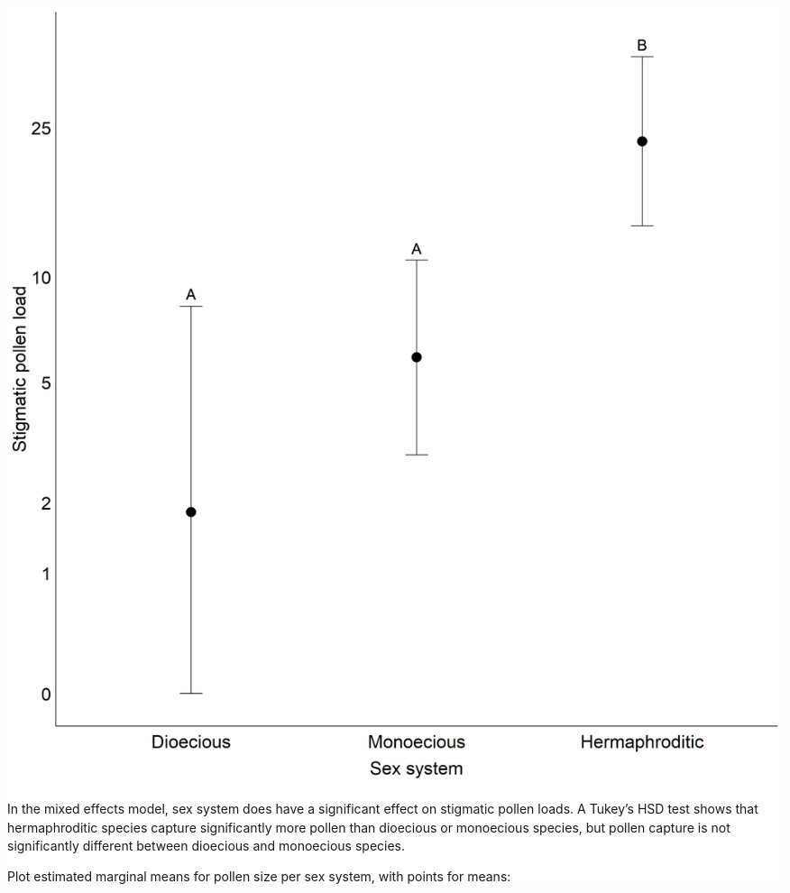 ![](anal-stig-sexsys-PGLS_files/figure-gfm/plot%20estimated%20marginal%20means%20stig%20load-1.png)

In the mixed effects model, sex system does have a significant effect on
stigmatic pollen loads. A Tukey’s HSD test shows that hermaphroditic
species capture significantly more pollen than dioecious or monoecious
species, but pollen capture is not significantly different between
dioecious and monoecious species.

Plot estimated marginal means for pollen size per sex system, with
points for means:

